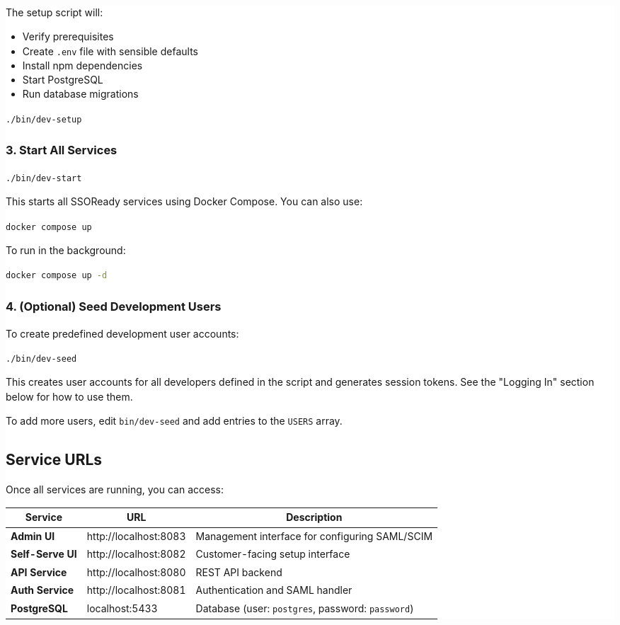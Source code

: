 The setup script will:
- Verify prerequisites
- Create `.env` file with sensible defaults
- Install npm dependencies
- Start PostgreSQL
- Run database migrations

```bash
./bin/dev-setup
```

### 3. Start All Services

```bash
./bin/dev-start
```

This starts all SSOReady services using Docker Compose. You can also use:

```bash
docker compose up
```

To run in the background:

```bash
docker compose up -d
```

### 4. (Optional) Seed Development Users

To create predefined development user accounts:

```bash
./bin/dev-seed
```

This creates user accounts for all developers defined in the script and generates session tokens. See the "Logging In" section below for how to use them.

To add more users, edit `bin/dev-seed` and add entries to the `USERS` array.

## Service URLs

Once all services are running, you can access:

| Service | URL | Description |
|---------|-----|-------------|
| **Admin UI** | http://localhost:8083 | Management interface for configuring SAML/SCIM |
| **Self-Serve UI** | http://localhost:8082 | Customer-facing setup interface |
| **API Service** | http://localhost:8080 | REST API backend |
| **Auth Service** | http://localhost:8081 | Authentication and SAML handler |
| **PostgreSQL** | localhost:5433 | Database (user: `postgres`, password: `password`) |
